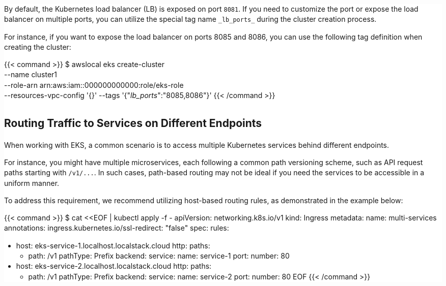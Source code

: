 By default, the Kubernetes load balancer (LB) is exposed on port `8081`. If you need to customize the port or expose the load balancer on multiple ports, you can utilize the special tag name `_lb_ports_` during the cluster creation process.

For instance, if you want to expose the load balancer on ports 8085 and 8086, you can use the following tag definition when creating the cluster:

{{< command >}}
$ awslocal eks create-cluster \
  --name cluster1 \
  --role-arn arn:aws:iam::000000000000:role/eks-role \
  --resources-vpc-config '{}' --tags '{"_lb_ports_":"8085,8086"}'
{{< /command >}}

## Routing Traffic to Services on Different Endpoints

When working with EKS, a common scenario is to access multiple Kubernetes services behind different endpoints.

For instance, you might have multiple microservices, each following a common path versioning scheme, such as API request paths starting with `/v1/...`. In such cases, path-based routing may not be ideal if you need the services to be accessible in a uniform manner.

To address this requirement, we recommend utilizing host-based routing rules, as demonstrated in the example below:

{{< command >}}
$ cat <<EOF | kubectl apply -f -
apiVersion: networking.k8s.io/v1
kind: Ingress
metadata:
  name: multi-services
  annotations:
    ingress.kubernetes.io/ssl-redirect: "false"
spec:
  rules:
  - host: eks-service-1.localhost.localstack.cloud
    http:
      paths:
      - path: /v1
        pathType: Prefix
        backend:
          service:
            name: service-1
            port:
              number: 80
  - host: eks-service-2.localhost.localstack.cloud
    http:
      paths:
      - path: /v1
        pathType: Prefix
        backend:
          service:
            name: service-2
            port:
              number: 80
EOF
{{< /command >}}
